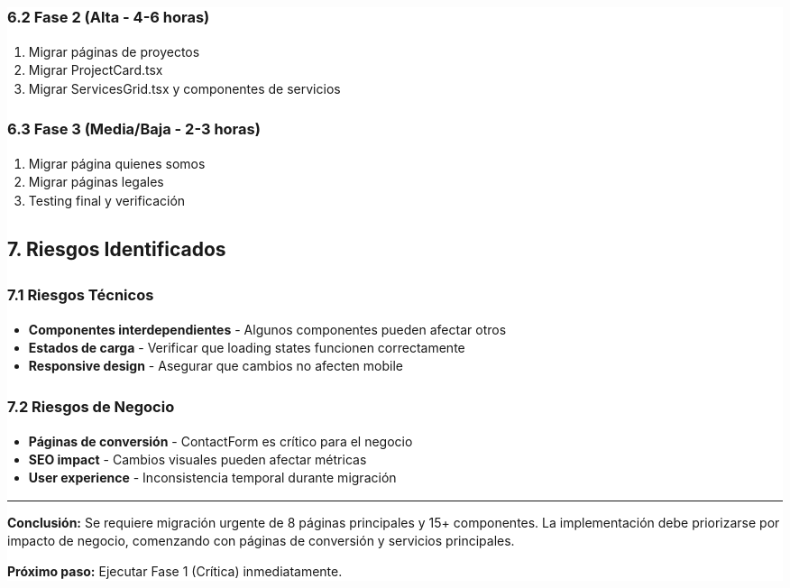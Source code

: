 ### 6.2 Fase 2 (Alta - 4-6 horas)
1. Migrar páginas de proyectos
2. Migrar ProjectCard.tsx
3. Migrar ServicesGrid.tsx y componentes de servicios

### 6.3 Fase 3 (Media/Baja - 2-3 horas)
1. Migrar página quienes somos
2. Migrar páginas legales
3. Testing final y verificación

## 7. Riesgos Identificados

### 7.1 Riesgos Técnicos
- **Componentes interdependientes** - Algunos componentes pueden afectar otros
- **Estados de carga** - Verificar que loading states funcionen correctamente
- **Responsive design** - Asegurar que cambios no afecten mobile

### 7.2 Riesgos de Negocio
- **Páginas de conversión** - ContactForm es crítico para el negocio
- **SEO impact** - Cambios visuales pueden afectar métricas
- **User experience** - Inconsistencia temporal durante migración

---

**Conclusión:** Se requiere migración urgente de 8 páginas principales y 15+ componentes. La implementación debe priorizarse por impacto de negocio, comenzando con páginas de conversión y servicios principales.

**Próximo paso:** Ejecutar Fase 1 (Crítica) inmediatamente.
